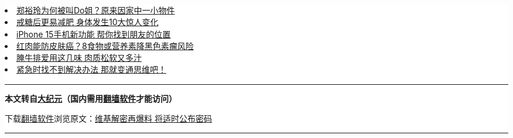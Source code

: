 <li><a href="https://github.com/19920513/djy/blob/master/gb/23/9/14/n14073999.md#1">郑裕玲为何被叫Do姐？原来因家中一小物件</a></li>
<li><a href="https://github.com/19920513/djy/blob/master/gb/23/9/11/n14071720.md#1">戒糖后更易减肥 身体发生10大惊人变化</a></li>
<li><a href="https://github.com/19920513/djy/blob/master/gb/23/9/15/n14074370.md#1">iPhone 15手机新功能 帮你找到朋友的位置</a></li>
<li><a href="https://github.com/19920513/djy/blob/master/gb/23/9/8/n14069676.md#1">红肉能防皮肤癌？8食物或营养素降黑色素瘤风险</a></li>
<li><a href="https://github.com/19920513/djy/blob/master/gb/23/9/15/n14074518.md#1">腌牛排爱用这几味 肉质松软又多汁</a></li>
<li><a href="https://github.com/19920513/djy/blob/master/gb/23/9/12/n14072004.md#1">紧急时找不到解决办法 那就变通思维吧！</a></li>
<hr>

<strong>本文转自<a href="https://www.epochtimes.com">大纪元</a>（国内需用<a href="https://github.com/19920513/www/blob/master/README.md#8">翻墙软件</a>才能访问）</strong><p>下载<a href="https://github.com/19920513/www/blob/master/README.md#8">翻墙软件</a>浏览原文：<a href="https://www.epochtimes.com/gb/11/9/1/n3360335.htm">维基解密再爆料 将适时公布密码</a></p><hr>
